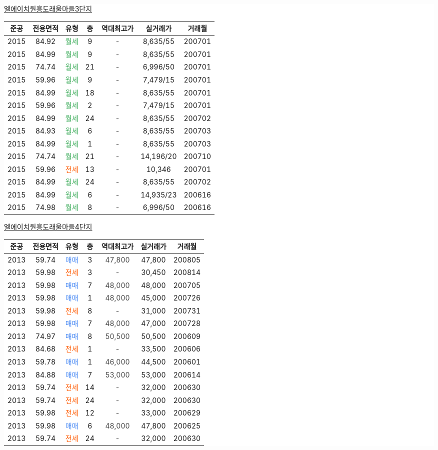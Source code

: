 
[엘에이치원흥도래울마을3단지](https://search.naver.com/search.naver?query=%EA%B2%BD%EA%B8%B0%EB%8F%84+%EA%B3%A0%EC%96%91%EC%8B%9C+%EB%8D%95%EC%96%91%EA%B5%AC+%EB%8F%84%EB%82%B4%EB%8F%99+%EC%97%98%EC%97%90%EC%9D%B4%EC%B9%98%EC%9B%90%ED%9D%A5%EB%8F%84%EB%9E%98%EC%9A%B8%EB%A7%88%EC%9D%843%EB%8B%A8%EC%A7%80)

|준공|전용면적|유형|층|역대최고가|실거래가|거래월|
|:---:|:---:|:---:|:---:|:---:|:---:|:---:|
|2015|84.92|<span style="color:#34a853">월세</span>|9|<span style="color:#444444">-</span>|8,635/55|200701|
|2015|84.99|<span style="color:#34a853">월세</span>|9|<span style="color:#444444">-</span>|8,635/55|200701|
|2015|74.74|<span style="color:#34a853">월세</span>|21|<span style="color:#444444">-</span>|6,996/50|200701|
|2015|59.96|<span style="color:#34a853">월세</span>|9|<span style="color:#444444">-</span>|7,479/15|200701|
|2015|84.99|<span style="color:#34a853">월세</span>|18|<span style="color:#444444">-</span>|8,635/55|200701|
|2015|59.96|<span style="color:#34a853">월세</span>|2|<span style="color:#444444">-</span>|7,479/15|200701|
|2015|84.99|<span style="color:#34a853">월세</span>|24|<span style="color:#444444">-</span>|8,635/55|200702|
|2015|84.93|<span style="color:#34a853">월세</span>|6|<span style="color:#444444">-</span>|8,635/55|200703|
|2015|84.99|<span style="color:#34a853">월세</span>|1|<span style="color:#444444">-</span>|8,635/55|200703|
|2015|74.74|<span style="color:#34a853">월세</span>|21|<span style="color:#444444">-</span>|14,196/20|200710|
|2015|59.96|<span style="color:#ff5a00">전세</span>|13|<span style="color:#444444">-</span>|10,346|200701|
|2015|84.99|<span style="color:#34a853">월세</span>|24|<span style="color:#444444">-</span>|8,635/55|200702|
|2015|84.99|<span style="color:#34a853">월세</span>|6|<span style="color:#444444">-</span>|14,935/23|200616|
|2015|74.98|<span style="color:#34a853">월세</span>|8|<span style="color:#444444">-</span>|6,996/50|200616|

[엘에이치원흥도래울마을4단지](https://search.naver.com/search.naver?query=%EA%B2%BD%EA%B8%B0%EB%8F%84+%EA%B3%A0%EC%96%91%EC%8B%9C+%EB%8D%95%EC%96%91%EA%B5%AC+%EB%8F%84%EB%82%B4%EB%8F%99+%EC%97%98%EC%97%90%EC%9D%B4%EC%B9%98%EC%9B%90%ED%9D%A5%EB%8F%84%EB%9E%98%EC%9A%B8%EB%A7%88%EC%9D%844%EB%8B%A8%EC%A7%80)

|준공|전용면적|유형|층|역대최고가|실거래가|거래월|
|:---:|:---:|:---:|:---:|:---:|:---:|:---:|
|2013|59.74|<span style="color:#4285f3">매매</span>|3|<span style="color:#444444">47,800</span>|47,800|200805|
|2013|59.98|<span style="color:#ff5a00">전세</span>|3|<span style="color:#444444">-</span>|30,450|200814|
|2013|59.98|<span style="color:#4285f3">매매</span>|7|<span style="color:#444444">48,000</span>|48,000|200705|
|2013|59.98|<span style="color:#4285f3">매매</span>|1|<span style="color:#444444">48,000</span>|45,000|200726|
|2013|59.98|<span style="color:#ff5a00">전세</span>|8|<span style="color:#444444">-</span>|31,000|200731|
|2013|59.98|<span style="color:#4285f3">매매</span>|7|<span style="color:#444444">48,000</span>|47,000|200728|
|2013|74.97|<span style="color:#4285f3">매매</span>|8|<span style="color:#444444">50,500</span>|50,500|200609|
|2013|84.68|<span style="color:#ff5a00">전세</span>|1|<span style="color:#444444">-</span>|33,500|200606|
|2013|59.78|<span style="color:#4285f3">매매</span>|1|<span style="color:#444444">46,000</span>|44,500|200601|
|2013|84.88|<span style="color:#4285f3">매매</span>|7|<span style="color:#444444">53,000</span>|53,000|200614|
|2013|59.74|<span style="color:#ff5a00">전세</span>|14|<span style="color:#444444">-</span>|32,000|200630|
|2013|59.74|<span style="color:#ff5a00">전세</span>|24|<span style="color:#444444">-</span>|32,000|200630|
|2013|59.98|<span style="color:#ff5a00">전세</span>|12|<span style="color:#444444">-</span>|33,000|200629|
|2013|59.98|<span style="color:#4285f3">매매</span>|6|<span style="color:#444444">48,000</span>|47,800|200625|
|2013|59.74|<span style="color:#ff5a00">전세</span>|24|<span style="color:#444444">-</span>|32,000|200630|
